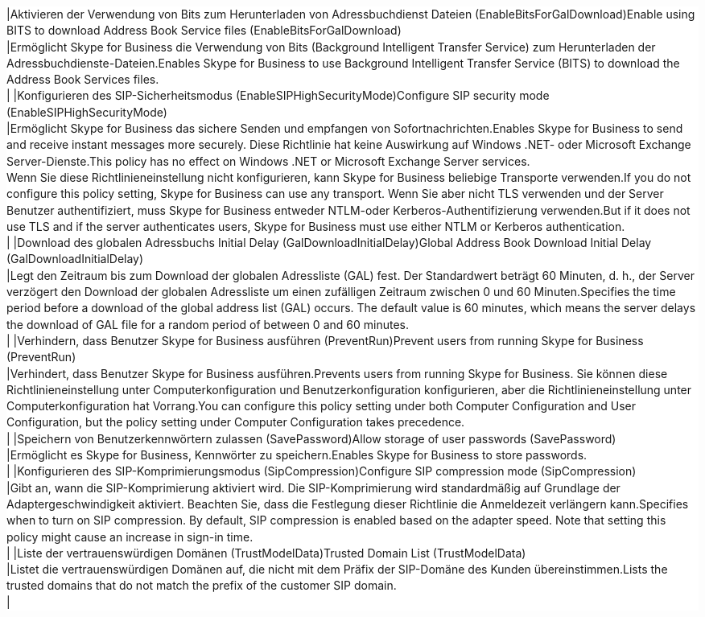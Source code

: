 |<span data-ttu-id="aa2a8-142">Aktivieren der Verwendung von Bits zum Herunterladen von Adressbuchdienst Dateien (EnableBitsForGalDownload)</span><span class="sxs-lookup"><span data-stu-id="aa2a8-142">Enable using BITS to download Address Book Service files           (EnableBitsForGalDownload)</span></span>  <br/> |<span data-ttu-id="aa2a8-143">Ermöglicht Skype for Business die Verwendung von Bits (Background Intelligent Transfer Service) zum Herunterladen der Adressbuchdienste-Dateien.</span><span class="sxs-lookup"><span data-stu-id="aa2a8-143">Enables Skype for Business to use Background Intelligent Transfer Service (BITS) to download the Address Book Services files.</span></span>  <br/> |
|<span data-ttu-id="aa2a8-144">Konfigurieren des SIP-Sicherheitsmodus (EnableSIPHighSecurityMode)</span><span class="sxs-lookup"><span data-stu-id="aa2a8-144">Configure SIP security mode           (EnableSIPHighSecurityMode)</span></span>  <br/> |<span data-ttu-id="aa2a8-145">Ermöglicht Skype for Business das sichere Senden und empfangen von Sofortnachrichten.</span><span class="sxs-lookup"><span data-stu-id="aa2a8-145">Enables Skype for Business to send and receive instant messages more securely.</span></span> <span data-ttu-id="aa2a8-146">Diese Richtlinie hat keine Auswirkung auf Windows .NET- oder Microsoft Exchange Server-Dienste.</span><span class="sxs-lookup"><span data-stu-id="aa2a8-146">This policy has no effect on Windows .NET or Microsoft Exchange Server services.</span></span>  <br/> <span data-ttu-id="aa2a8-147">Wenn Sie diese Richtlinieneinstellung nicht konfigurieren, kann Skype for Business beliebige Transporte verwenden.</span><span class="sxs-lookup"><span data-stu-id="aa2a8-147">If you do not configure this policy setting, Skype for Business can use any transport.</span></span> <span data-ttu-id="aa2a8-148">Wenn Sie aber nicht TLS verwenden und der Server Benutzer authentifiziert, muss Skype for Business entweder NTLM-oder Kerberos-Authentifizierung verwenden.</span><span class="sxs-lookup"><span data-stu-id="aa2a8-148">But if it does not use TLS and if the server authenticates users, Skype for Business must use either NTLM or Kerberos authentication.</span></span>  <br/> |
|<span data-ttu-id="aa2a8-149">Download des globalen Adressbuchs Initial Delay (GalDownloadInitialDelay)</span><span class="sxs-lookup"><span data-stu-id="aa2a8-149">Global Address Book Download Initial Delay           (GalDownloadInitialDelay)</span></span>  <br/> |<span data-ttu-id="aa2a8-p110">Legt den Zeitraum bis zum Download der globalen Adressliste (GAL) fest. Der Standardwert beträgt 60 Minuten, d. h., der Server verzögert den Download der globalen Adressliste um einen zufälligen Zeitraum zwischen 0 und 60 Minuten.</span><span class="sxs-lookup"><span data-stu-id="aa2a8-p110">Specifies the time period before a download of the global address list (GAL) occurs. The default value is 60 minutes, which means the server delays the download of GAL file for a random period of between 0 and 60 minutes.</span></span>  <br/> |
|<span data-ttu-id="aa2a8-152">Verhindern, dass Benutzer Skype for Business ausführen (PreventRun)</span><span class="sxs-lookup"><span data-stu-id="aa2a8-152">Prevent users from running Skype for Business           (PreventRun)</span></span>  <br/> |<span data-ttu-id="aa2a8-153">Verhindert, dass Benutzer Skype for Business ausführen.</span><span class="sxs-lookup"><span data-stu-id="aa2a8-153">Prevents users from running Skype for Business.</span></span> <span data-ttu-id="aa2a8-154">Sie können diese Richtlinieneinstellung unter Computerkonfiguration und Benutzerkonfiguration konfigurieren, aber die Richtlinieneinstellung unter Computerkonfiguration hat Vorrang.</span><span class="sxs-lookup"><span data-stu-id="aa2a8-154">You can configure this policy setting under both Computer Configuration and User Configuration, but the policy setting under Computer Configuration takes precedence.</span></span>  <br/> |
|<span data-ttu-id="aa2a8-155">Speichern von Benutzerkennwörtern zulassen (SavePassword)</span><span class="sxs-lookup"><span data-stu-id="aa2a8-155">Allow storage of user passwords           (SavePassword)</span></span>  <br/> |<span data-ttu-id="aa2a8-156">Ermöglicht es Skype for Business, Kennwörter zu speichern.</span><span class="sxs-lookup"><span data-stu-id="aa2a8-156">Enables Skype for Business to store passwords.</span></span>  <br/> |
|<span data-ttu-id="aa2a8-157">Konfigurieren des SIP-Komprimierungsmodus (SipCompression)</span><span class="sxs-lookup"><span data-stu-id="aa2a8-157">Configure SIP compression mode           (SipCompression)</span></span>  <br/> |<span data-ttu-id="aa2a8-p112">Gibt an, wann die SIP-Komprimierung aktiviert wird. Die SIP-Komprimierung wird standardmäßig auf Grundlage der Adaptergeschwindigkeit aktiviert. Beachten Sie, dass die Festlegung dieser Richtlinie die Anmeldezeit verlängern kann.</span><span class="sxs-lookup"><span data-stu-id="aa2a8-p112">Specifies when to turn on SIP compression. By default, SIP compression is enabled based on the adapter speed. Note that setting this policy might cause an increase in sign-in time.</span></span>  <br/> |
|<span data-ttu-id="aa2a8-161">Liste der vertrauenswürdigen Domänen (TrustModelData)</span><span class="sxs-lookup"><span data-stu-id="aa2a8-161">Trusted Domain List           (TrustModelData)</span></span>  <br/> |<span data-ttu-id="aa2a8-162">Listet die vertrauenswürdigen Domänen auf, die nicht mit dem Präfix der SIP-Domäne des Kunden übereinstimmen.</span><span class="sxs-lookup"><span data-stu-id="aa2a8-162">Lists the trusted domains that do not match the prefix of the customer SIP domain.</span></span>  <br/> |
   